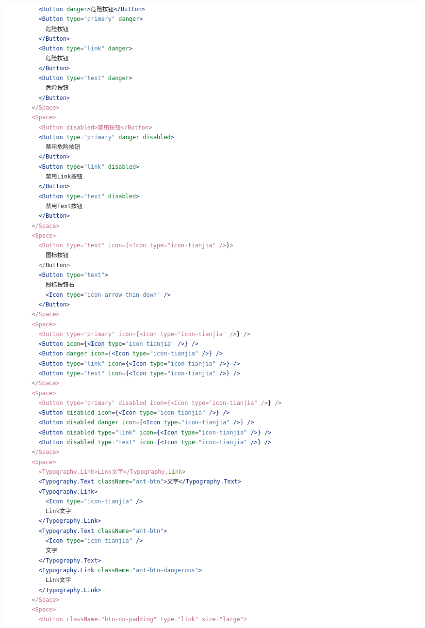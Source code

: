 ```jsx
          <Button danger>危险按钮</Button>
          <Button type="primary" danger>
            危险按钮
          </Button>
          <Button type="link" danger>
            危险按钮
          </Button>
          <Button type="text" danger>
            危险按钮
          </Button>
        </Space>
        <Space>
          <Button disabled>禁用按钮</Button>
          <Button type="primary" danger disabled>
            禁用危险按钮
          </Button>
          <Button type="link" disabled>
            禁用Link按钮
          </Button>
          <Button type="text" disabled>
            禁用Text按钮
          </Button>
        </Space>
        <Space>
          <Button type="text" icon={<Icon type="icon-tianjia" />}>
            图标按钮
          </Button>
          <Button type="text">
            图标按钮右
            <Icon type="icon-arrow-thin-down" />
          </Button>
        </Space>
        <Space>
          <Button type="primary" icon={<Icon type="icon-tianjia" />} />
          <Button icon={<Icon type="icon-tianjia" />} />
          <Button danger icon={<Icon type="icon-tianjia" />} />
          <Button type="link" icon={<Icon type="icon-tianjia" />} />
          <Button type="text" icon={<Icon type="icon-tianjia" />} />
        </Space>
        <Space>
          <Button type="primary" disabled icon={<Icon type="icon-tianjia" />} />
          <Button disabled icon={<Icon type="icon-tianjia" />} />
          <Button disabled danger icon={<Icon type="icon-tianjia" />} />
          <Button disabled type="link" icon={<Icon type="icon-tianjia" />} />
          <Button disabled type="text" icon={<Icon type="icon-tianjia" />} />
        </Space>
        <Space>
          <Typography.Link>Link文字</Typography.Link>
          <Typography.Text className="ant-btn">文字</Typography.Text>
          <Typography.Link>
            <Icon type="icon-tianjia" />
            Link文字
          </Typography.Link>
          <Typography.Text className="ant-btn">
            <Icon type="icon-tianjia" />
            文字
          </Typography.Text>
          <Typography.Link className="ant-btn-dangerous">
            Link文字
          </Typography.Link>
        </Space>
        <Space>
          <Button className="btn-no-padding" type="link" size="large">
```